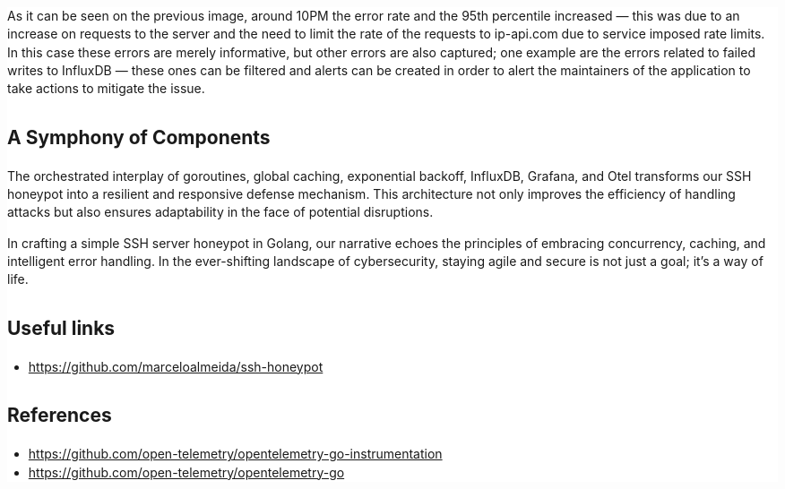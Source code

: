As it can be seen on the previous image, around 10PM the error rate and the 95th percentile increased — this was due to an increase on requests to the server and the need to limit the rate of the requests to ip-api.com due to service imposed rate limits. In this case these errors are merely informative, but other errors are also captured; one example are the errors related to failed writes to InfluxDB — these ones can be filtered and alerts can be created in order to alert the maintainers of the application to take actions to mitigate the issue.


## A Symphony of Components

The orchestrated interplay of goroutines, global caching, exponential backoff, InfluxDB, Grafana, and Otel transforms our SSH honeypot into a resilient and responsive defense mechanism. This architecture not only improves the efficiency of handling attacks but also ensures adaptability in the face of potential disruptions.

In crafting a simple SSH server honeypot in Golang, our narrative echoes the principles of embracing concurrency, caching, and intelligent error handling. In the ever-shifting landscape of cybersecurity, staying agile and secure is not just a goal; it’s a way of life.

## Useful links

* https://github.com/marceloalmeida/ssh-honeypot


## References
* https://github.com/open-telemetry/opentelemetry-go-instrumentation
* https://github.com/open-telemetry/opentelemetry-go
